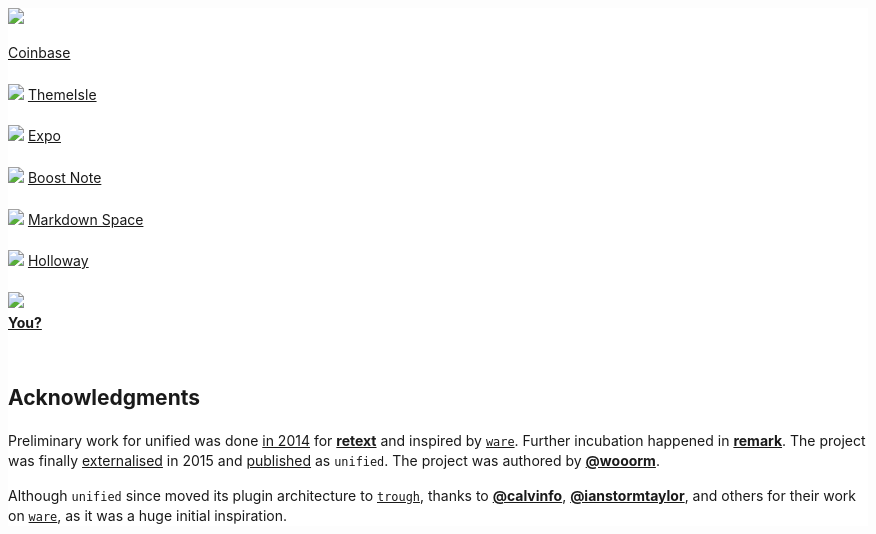   <a href="https://www.netlify.com"><img src="https://images.opencollective.com/netlify/4087de2/logo/256.png" width="128"></a>
</td>
<td width="10%" align="center">
  <a href="https://www.coinbase.com">Coinbase</a><br><br>
  <a href="https://www.coinbase.com"><img src="https://avatars1.githubusercontent.com/u/1885080?s=256&v=4" width="64"></a>
</td>
<td width="10%" align="center">
  <a href="https://themeisle.com">ThemeIsle</a><br><br>
  <a href="https://themeisle.com"><img src="https://avatars1.githubusercontent.com/u/58979018?s=128&v=4" width="64"></a>
</td>
<td width="10%" align="center">
  <a href="https://expo.io">Expo</a><br><br>
  <a href="https://expo.io"><img src="https://avatars1.githubusercontent.com/u/12504344?s=128&v=4" width="64"></a>
</td>
<td width="10%" align="center">
  <a href="https://boostnote.io">Boost Note</a><br><br>
  <a href="https://boostnote.io"><img src="https://images.opencollective.com/boosthub/6318083/logo/128.png" width="64"></a>
</td>
<td width="10%" align="center">
  <a href="https://markdown.space">Markdown Space</a><br><br>
  <a href="https://markdown.space"><img src="https://images.opencollective.com/markdown-space/e1038ed/logo/128.png" width="64"></a>
</td>
<td width="10%" align="center">
  <a href="https://www.holloway.com">Holloway</a><br><br>
  <a href="https://www.holloway.com"><img src="https://avatars1.githubusercontent.com/u/35904294?s=128&v=4" width="64"></a>
</td>
</tr>
<tr valign="middle">
<td width="100%" align="center" colspan="6">
  <br>
  <a href="https://opencollective.com/unified"><strong>You?</strong></a>
  <br><br>
</td>
</tr>
</table>

## Acknowledgments

Preliminary work for unified was done [in 2014][preliminary] for
**[retext][]** and inspired by [`ware`][ware].
Further incubation happened in **[remark][]**.
The project was finally [externalised][] in 2015 and [published][] as `unified`.
The project was authored by **[@wooorm](https://github.com/wooorm)**.

Although `unified` since moved its plugin architecture to [`trough`][trough],
thanks to **[@calvinfo](https://github.com/calvinfo)**,
**[@ianstormtaylor](https://github.com/ianstormtaylor)**, and others for their
work on [`ware`][ware], as it was a huge initial inspiration.


[logo]: https://raw.githubusercontent.com/unifiedjs/unified/93862e5/logo.svg?sanitize=true
[build-badge]: https://github.com/unifiedjs/unified/workflows/main/badge.svg
[build]: https://github.com/unifiedjs/unified/actions
[coverage-badge]: https://img.shields.io/codecov/c/github/unifiedjs/unified.svg
[coverage]: https://codecov.io/github/unifiedjs/unified
[downloads-badge]: https://img.shields.io/npm/dm/unified.svg
[downloads]: https://www.npmjs.com/package/unified
[size-badge]: https://img.shields.io/bundlejs/size/unified
[size]: https://bundlejs.com/?q=unified
[sponsors-badge]: https://opencollective.com/unified/sponsors/badge.svg
[backers-badge]: https://opencollective.com/unified/backers/badge.svg
[collective]: https://opencollective.com/unified
[chat-badge]: https://img.shields.io/badge/chat-discussions-success.svg
[chat]: https://github.com/unifiedjs/unified/discussions
[esm]: https://gist.github.com/sindresorhus/a39789f98801d908bbc7ff3ecc99d99c
[esmsh]: https://esm.sh
[typescript]: https://www.typescriptlang.org
[health]: https://github.com/unifiedjs/.github
[contributing]: https://github.com/unifiedjs/.github/blob/main/contributing.md
[support]: https://github.com/unifiedjs/.github/blob/main/support.md
[coc]: https://github.com/unifiedjs/.github/blob/main/code-of-conduct.md
[security]: https://github.com/unifiedjs/.github/blob/main/security.md
[license]: license
[author]: https://wooorm.com
[npm]: https://docs.npmjs.com/cli/install
[site]: https://unifiedjs.com
[rehype]: https://github.com/rehypejs/rehype
[remark]: https://github.com/remarkjs/remark
[retext]: https://github.com/retextjs/retext
[syntax-tree]: https://github.com/syntax-tree
[esast]: https://github.com/syntax-tree/esast
[hast]: https://github.com/syntax-tree/hast
[mdast]: https://github.com/syntax-tree/mdast
[nlcst]: https://github.com/syntax-tree/nlcst
[unist]: https://github.com/syntax-tree/unist
[xast]: https://github.com/syntax-tree/xast
[unified-engine]: https://github.com/unifiedjs/unified-engine
[unified-args]: https://github.com/unifiedjs/unified-args
[unified-engine-gulp]: https://github.com/unifiedjs/unified-engine-gulp
[unified-language-server]: https://github.com/unifiedjs/unified-language-server
[unified-stream]: https://github.com/unifiedjs/unified-stream
[rehype-remark]: https://github.com/rehypejs/rehype-remark
[rehype-retext]: https://github.com/rehypejs/rehype-retext
[remark-rehype]: https://github.com/remarkjs/remark-rehype
[remark-retext]: https://github.com/remarkjs/remark-retext
[node]: https://github.com/syntax-tree/unist#node
[vfile]: https://github.com/vfile/vfile
[vfile-compatible]: https://github.com/vfile/vfile#compatible
[vfile-value]: https://github.com/vfile/vfile#value
[vfile-utilities]: https://github.com/vfile/vfile#list-of-utilities
[rehype-react]: https://github.com/rehypejs/rehype-react
[trough]: https://github.com/wooorm/trough#function-fninput-next
[rehype-plugins]: https://github.com/rehypejs/rehype/blob/main/doc/plugins.md#list-of-plugins
[remark-plugins]: https://github.com/remarkjs/remark/blob/main/doc/plugins.md#list-of-plugins
[retext-plugins]: https://github.com/retextjs/retext/blob/main/doc/plugins.md#list-of-plugins
[awesome-rehype]: https://github.com/rehypejs/awesome-rehype
[awesome-remark]: https://github.com/remarkjs/awesome-remark
[awesome-retext]: https://github.com/retextjs/awesome-retext
[topic-rehype-plugin]: https://github.com/topics/rehype-plugin
[topic-remark-plugin]: https://github.com/topics/remark-plugin
[topic-retext-plugin]: https://github.com/topics/retext-plugin
[types-hast]: https://github.com/DefinitelyTyped/DefinitelyTyped/tree/master/types/hast
[types-mdast]: https://github.com/DefinitelyTyped/DefinitelyTyped/tree/master/types/mdast
[types-nlcst]: https://github.com/DefinitelyTyped/DefinitelyTyped/tree/master/types/nlcst
[preliminary]: https://github.com/retextjs/retext/commit/8fcb1f
[externalised]: https://github.com/remarkjs/remark/commit/9892ec
[published]: https://github.com/unifiedjs/unified/commit/2ba1cf
[ware]: https://github.com/segmentio/ware
[api]: #api
[contribute]: #contribute
[overview]: #overview
[sponsor]: #sponsor
[api-compile-result-map]: #compileresultmap
[api-compile-results]: #compileresults
[api-compiler]: #compiler
[api-data]: #data
[api-freeze]: #processorfreeze
[api-parser]: #parser
[api-pluggable]: #pluggable
[api-pluggable-list]: #pluggablelist
[api-plugin]: #plugin
[api-plugin-tuple]: #plugintuple
[api-preset]: #preset
[api-process]: #processorprocessfile-done
[api-process-callback]: #processcallback
[api-processor]: #processor
[api-run-callback]: #runcallback
[api-settings]: #settings
[api-transform-callback]: #transformcallback
[api-transformer]: #transformer